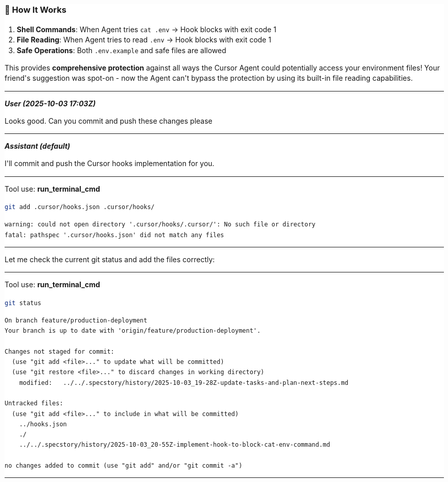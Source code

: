 ### 🚀 How It Works

1. **Shell Commands**: When Agent tries `cat .env` → Hook blocks with exit code 1
2. **File Reading**: When Agent tries to read `.env` → Hook blocks with exit code 1
3. **Safe Operations**: Both `.env.example` and safe files are allowed

This provides **comprehensive protection** against all ways the Cursor Agent could potentially access your environment files! Your friend's suggestion was spot-on - now the Agent can't bypass the protection by using its built-in file reading capabilities.

---

_**User (2025-10-03 17:03Z)**_

Looks good. Can you commit and push these changes please

---

_**Assistant (default)**_

I'll commit and push the Cursor hooks implementation for you.


---

Tool use: **run_terminal_cmd**

```bash
git add .cursor/hooks.json .cursor/hooks/
```

```
warning: could not open directory '.cursor/hooks/.cursor/': No such file or directory
fatal: pathspec '.cursor/hooks.json' did not match any files

```

---

Let me check the current git status and add the files correctly:


---

Tool use: **run_terminal_cmd**

```bash
git status
```

```
On branch feature/production-deployment
Your branch is up to date with 'origin/feature/production-deployment'.

Changes not staged for commit:
  (use "git add <file>..." to update what will be committed)
  (use "git restore <file>..." to discard changes in working directory)
	modified:   ../../.specstory/history/2025-10-03_19-28Z-update-tasks-and-plan-next-steps.md

Untracked files:
  (use "git add <file>..." to include in what will be committed)
	../hooks.json
	./
	../../.specstory/history/2025-10-03_20-55Z-implement-hook-to-block-cat-env-command.md

no changes added to commit (use "git add" and/or "git commit -a")

```

---